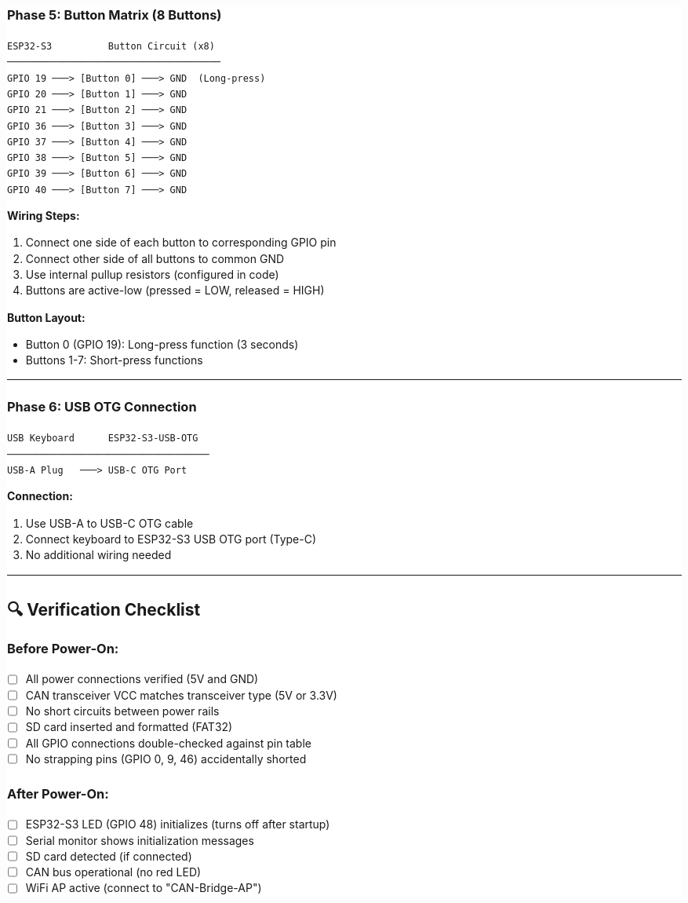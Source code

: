 ### Phase 5: Button Matrix (8 Buttons)

```
ESP32-S3          Button Circuit (x8)
──────────────────────────────────────
GPIO 19 ───> [Button 0] ───> GND  (Long-press)
GPIO 20 ───> [Button 1] ───> GND
GPIO 21 ───> [Button 2] ───> GND
GPIO 36 ───> [Button 3] ───> GND
GPIO 37 ───> [Button 4] ───> GND
GPIO 38 ───> [Button 5] ───> GND
GPIO 39 ───> [Button 6] ───> GND
GPIO 40 ───> [Button 7] ───> GND
```

**Wiring Steps:**
1. Connect one side of each button to corresponding GPIO pin
2. Connect other side of all buttons to common GND
3. Use internal pullup resistors (configured in code)
4. Buttons are active-low (pressed = LOW, released = HIGH)

**Button Layout:**
- Button 0 (GPIO 19): Long-press function (3 seconds)
- Buttons 1-7: Short-press functions

---

### Phase 6: USB OTG Connection

```
USB Keyboard      ESP32-S3-USB-OTG
────────────────────────────────────
USB-A Plug   ───> USB-C OTG Port
```

**Connection:**
1. Use USB-A to USB-C OTG cable
2. Connect keyboard to ESP32-S3 USB OTG port (Type-C)
3. No additional wiring needed

---

## 🔍 Verification Checklist

### Before Power-On:
- [ ] All power connections verified (5V and GND)
- [ ] CAN transceiver VCC matches transceiver type (5V or 3.3V)
- [ ] No short circuits between power rails
- [ ] SD card inserted and formatted (FAT32)
- [ ] All GPIO connections double-checked against pin table
- [ ] No strapping pins (GPIO 0, 9, 46) accidentally shorted

### After Power-On:
- [ ] ESP32-S3 LED (GPIO 48) initializes (turns off after startup)
- [ ] Serial monitor shows initialization messages
- [ ] SD card detected (if connected)
- [ ] CAN bus operational (no red LED)
- [ ] WiFi AP active (connect to "CAN-Bridge-AP")
